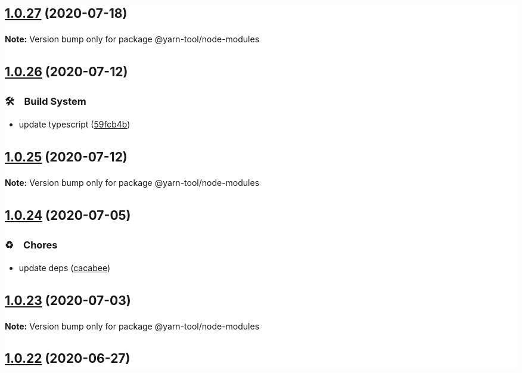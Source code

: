 ## [1.0.27](https://github.com/bluelovers/ws-yarn-workspaces/compare/@yarn-tool/node-modules@1.0.26...@yarn-tool/node-modules@1.0.27) (2020-07-18)

**Note:** Version bump only for package @yarn-tool/node-modules





## [1.0.26](https://github.com/bluelovers/ws-yarn-workspaces/compare/@yarn-tool/node-modules@1.0.25...@yarn-tool/node-modules@1.0.26) (2020-07-12)


### 🛠　Build System

* update typescript ([59fcb4b](https://github.com/bluelovers/ws-yarn-workspaces/commit/59fcb4b76df45c08f990ef8adeb66558ed4e4237))





## [1.0.25](https://github.com/bluelovers/ws-yarn-workspaces/compare/@yarn-tool/node-modules@1.0.24...@yarn-tool/node-modules@1.0.25) (2020-07-12)

**Note:** Version bump only for package @yarn-tool/node-modules





## [1.0.24](https://github.com/bluelovers/ws-yarn-workspaces/compare/@yarn-tool/node-modules@1.0.23...@yarn-tool/node-modules@1.0.24) (2020-07-05)


### ♻️　Chores

* update deps ([cacabee](https://github.com/bluelovers/ws-yarn-workspaces/commit/cacabee52ec251987290f5c7c53cf474ceaae5b7))





## [1.0.23](https://github.com/bluelovers/ws-yarn-workspaces/compare/@yarn-tool/node-modules@1.0.22...@yarn-tool/node-modules@1.0.23) (2020-07-03)

**Note:** Version bump only for package @yarn-tool/node-modules





## [1.0.22](https://github.com/bluelovers/ws-yarn-workspaces/compare/@yarn-tool/node-modules@1.0.21...@yarn-tool/node-modules@1.0.22) (2020-06-27)
